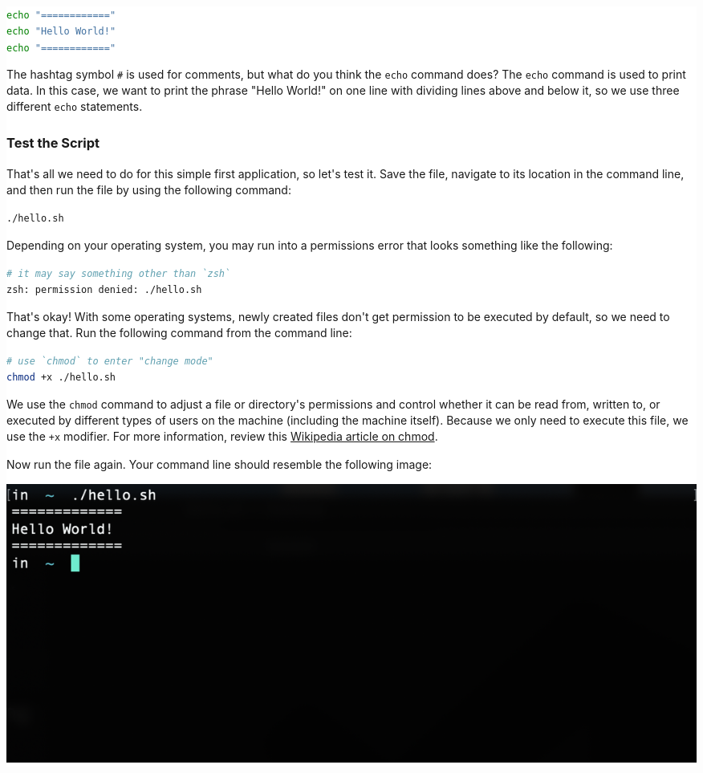 
```sh
echo "============"
echo "Hello World!"
echo "============"
```

The hashtag symbol `#` is used for comments, but what do you think the `echo` command does? The `echo` command is used to print data. In this case, we want to print the phrase "Hello World!" on one line with dividing lines above and below it, so we use three different `echo` statements.

### Test the Script

That's all we need to do for this simple first application, so let's test it. Save the file, navigate to its location in the command line, and then run the file by using the following command:

```sh
./hello.sh
```

Depending on your operating system, you may run into a permissions error that looks something like the following: 

```sh
# it may say something other than `zsh`
zsh: permission denied: ./hello.sh
```

That's okay! With some operating systems, newly created files don't get permission to be executed by default, so we need to change that. Run the following command from the command line:

```sh
# use `chmod` to enter "change mode"
chmod +x ./hello.sh
```

We use the `chmod` command to adjust a file or directory's permissions and control whether it can be read from, written to, or executed by different types of users on the machine (including the machine itself). Because we only need to execute this file, we use the `+x` modifier. For more information, review this [Wikipedia article on chmod](https://en.wikipedia.org/wiki/Chmod).

Now run the file again. Your command line should resemble the following image:

![The command line application displays the output printed by the "hello.sh" file.](./Images/01-hello.png)
